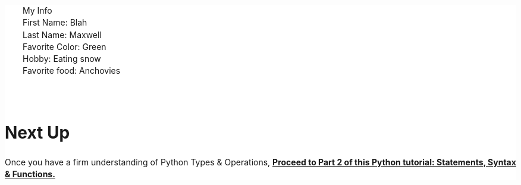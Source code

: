 <p style="padding-left: 30px;">
  My Info<br /> First Name: Blah<br /> Last Name: Maxwell<br /> Favorite Color: Green<br /> Hobby: Eating snow<br /> Favorite food: Anchovies
</p>

&nbsp;

# Next Up

Once you have a firm understanding of Python Types & Operations, [**Proceed to Part 2 of this Python tutorial: Statements, Syntax & Functions.**](http://tims.io/python-tutorial-2-statements-syntax-functions/ "Python Tutorial 2: Statements, Syntax & Functions")